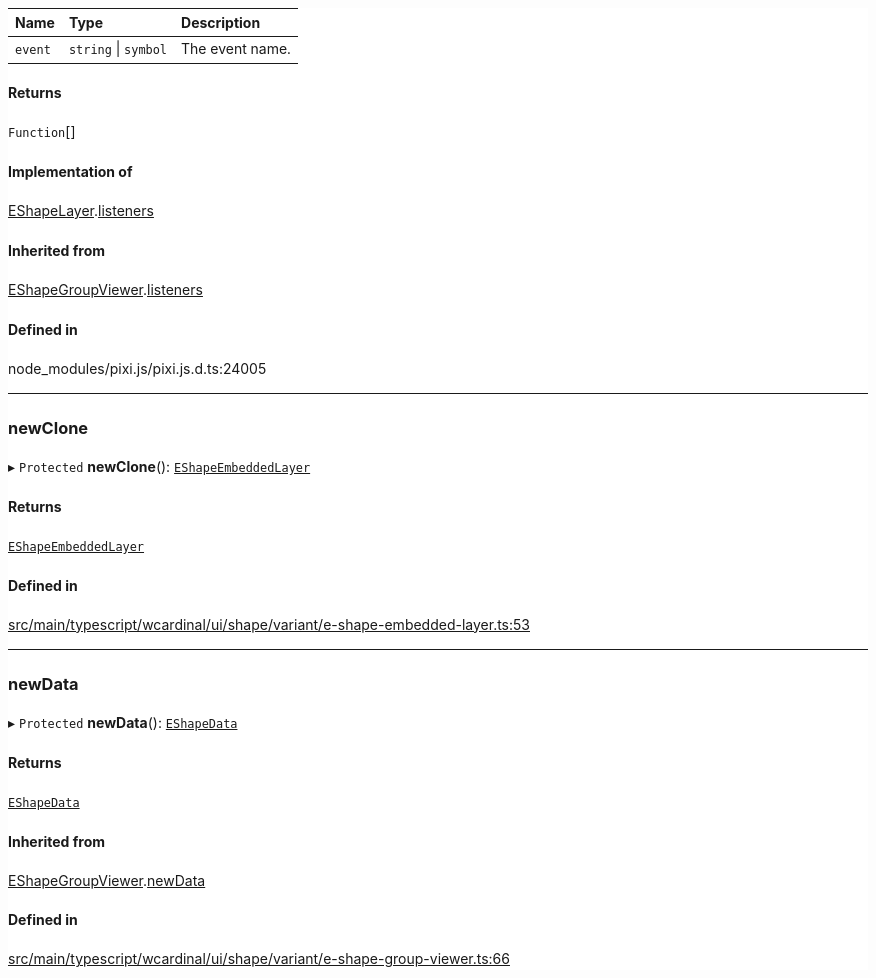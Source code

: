 | Name | Type | Description |
| :------ | :------ | :------ |
| `event` | `string` \| `symbol` | The event name. |

#### Returns

`Function`[]

#### Implementation of

[EShapeLayer](../interfaces/EShapeLayer.md).[listeners](../interfaces/EShapeLayer.md#listeners)

#### Inherited from

[EShapeGroupViewer](EShapeGroupViewer.md).[listeners](EShapeGroupViewer.md#listeners)

#### Defined in

node_modules/pixi.js/pixi.js.d.ts:24005

___

### newClone

▸ `Protected` **newClone**(): [`EShapeEmbeddedLayer`](EShapeEmbeddedLayer.md)

#### Returns

[`EShapeEmbeddedLayer`](EShapeEmbeddedLayer.md)

#### Defined in

[src/main/typescript/wcardinal/ui/shape/variant/e-shape-embedded-layer.ts:53](https://github.com/winter-cardinal/winter-cardinal-ui/blob/v0.160.0/src/main/typescript/wcardinal/ui/shape/variant/e-shape-embedded-layer.ts#L53)

___

### newData

▸ `Protected` **newData**(): [`EShapeData`](../interfaces/EShapeData.md)

#### Returns

[`EShapeData`](../interfaces/EShapeData.md)

#### Inherited from

[EShapeGroupViewer](EShapeGroupViewer.md).[newData](EShapeGroupViewer.md#newdata)

#### Defined in

[src/main/typescript/wcardinal/ui/shape/variant/e-shape-group-viewer.ts:66](https://github.com/winter-cardinal/winter-cardinal-ui/blob/v0.160.0/src/main/typescript/wcardinal/ui/shape/variant/e-shape-group-viewer.ts#L66)
